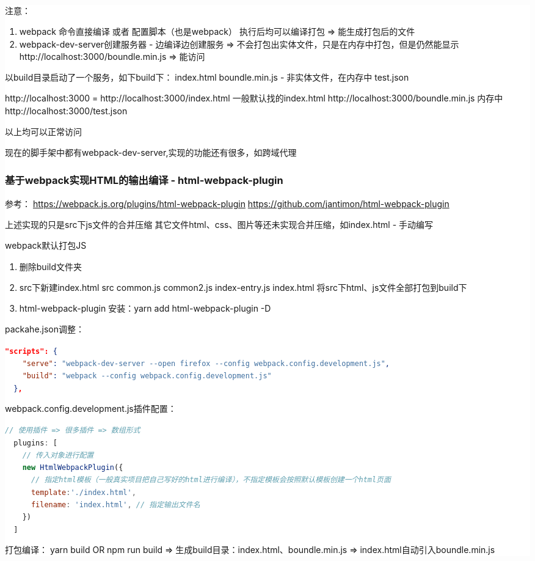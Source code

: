 注意：
1. webpack 命令直接编译 或者 配置脚本（也是webpack） 执行后均可以编译打包 => 能生成打包后的文件
2. webpack-dev-server创建服务器 - 边编译边创建服务 => 不会打包出实体文件，只是在内存中打包，但是仍然能显示
http://localhost:3000/boundle.min.js => 能访问

以build目录启动了一个服务，如下build下：
index.html
boundle.min.js  - 非实体文件，在内存中
test.json

http://localhost:3000 = http://localhost:3000/index.html  一般默认找的index.html
http://localhost:3000/boundle.min.js 内存中
http://localhost:3000/test.json

以上均可以正常访问

现在的脚手架中都有webpack-dev-server,实现的功能还有很多，如跨域代理



### 基于webpack实现HTML的输出编译 - html-webpack-plugin
参考：
https://webpack.js.org/plugins/html-webpack-plugin
https://github.com/jantimon/html-webpack-plugin

上述实现的只是src下js文件的合并压缩
其它文件html、css、图片等还未实现合并压缩，如index.html - 手动编写 

webpack默认打包JS

1. 删除build文件夹
2. src下新建index.html
  src
    common.js
    common2.js
    index-entry.js
    index.html
  将src下html、js文件全部打包到build下

3. html-webpack-plugin
安装：yarn add html-webpack-plugin -D

packahe.json调整：
```json
"scripts": {
    "serve": "webpack-dev-server --open firefox --config webpack.config.development.js",
    "build": "webpack --config webpack.config.development.js"
  },
```
webpack.config.development.js插件配置：
```javascript
// 使用插件 => 很多插件 => 数组形式
  plugins: [
    // 传入对象进行配置
    new HtmlWebpackPlugin({
      // 指定html模板（一般真实项目把自己写好的html进行编译），不指定模板会按照默认模板创建一个html页面
      template:'./index.html',
      filename: 'index.html', // 指定输出文件名
    })
  ]
```
打包编译：
yarn build  OR  npm run build  => 生成build目录：index.html、boundle.min.js => index.html自动引入boundle.min.js
